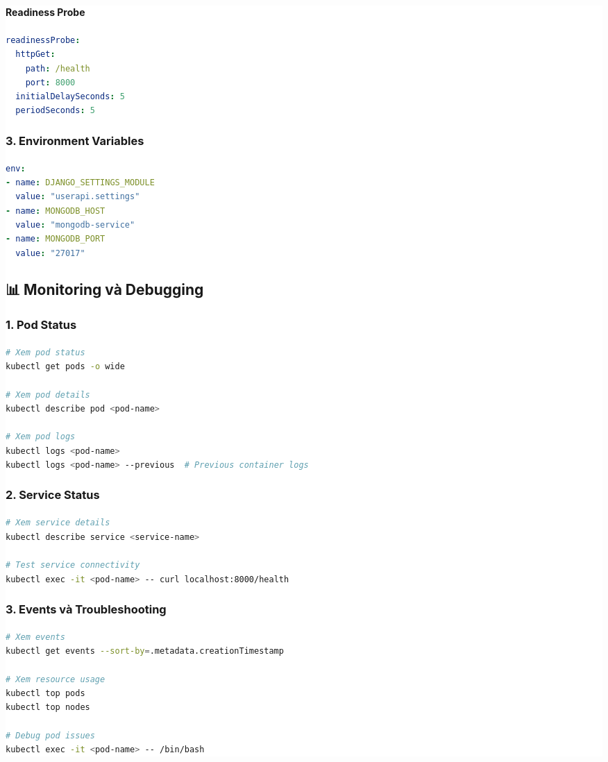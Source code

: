 #### Readiness Probe
```yaml
readinessProbe:
  httpGet:
    path: /health
    port: 8000
  initialDelaySeconds: 5
  periodSeconds: 5
```

### 3. Environment Variables

```yaml
env:
- name: DJANGO_SETTINGS_MODULE
  value: "userapi.settings"
- name: MONGODB_HOST
  value: "mongodb-service"
- name: MONGODB_PORT
  value: "27017"
```

## 📊 Monitoring và Debugging

### 1. Pod Status

```bash
# Xem pod status
kubectl get pods -o wide

# Xem pod details
kubectl describe pod <pod-name>

# Xem pod logs
kubectl logs <pod-name>
kubectl logs <pod-name> --previous  # Previous container logs
```

### 2. Service Status

```bash
# Xem service details
kubectl describe service <service-name>

# Test service connectivity
kubectl exec -it <pod-name> -- curl localhost:8000/health
```

### 3. Events và Troubleshooting

```bash
# Xem events
kubectl get events --sort-by=.metadata.creationTimestamp

# Xem resource usage
kubectl top pods
kubectl top nodes

# Debug pod issues
kubectl exec -it <pod-name> -- /bin/bash
```
